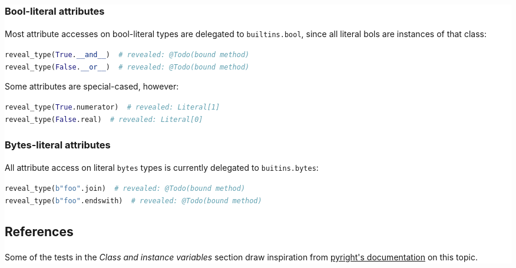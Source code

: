 ### Bool-literal attributes

Most attribute accesses on bool-literal types are delegated to `builtins.bool`, since all literal
bols are instances of that class:

```py path=a.py
reveal_type(True.__and__)  # revealed: @Todo(bound method)
reveal_type(False.__or__)  # revealed: @Todo(bound method)
```

Some attributes are special-cased, however:

```py path=b.py
reveal_type(True.numerator)  # revealed: Literal[1]
reveal_type(False.real)  # revealed: Literal[0]
```

### Bytes-literal attributes

All attribute access on literal `bytes` types is currently delegated to `buitins.bytes`:

```py
reveal_type(b"foo".join)  # revealed: @Todo(bound method)
reveal_type(b"foo".endswith)  # revealed: @Todo(bound method)
```

## References

Some of the tests in the *Class and instance variables* section draw inspiration from
[pyright's documentation] on this topic.

[pyright's documentation]: https://microsoft.github.io/pyright/#/type-concepts-advanced?id=class-and-instance-variables
[typing spec on `classvar`]: https://typing.readthedocs.io/en/latest/spec/class-compat.html#classvar
[`typing.classvar`]: https://docs.python.org/3/library/typing.html#typing.ClassVar
